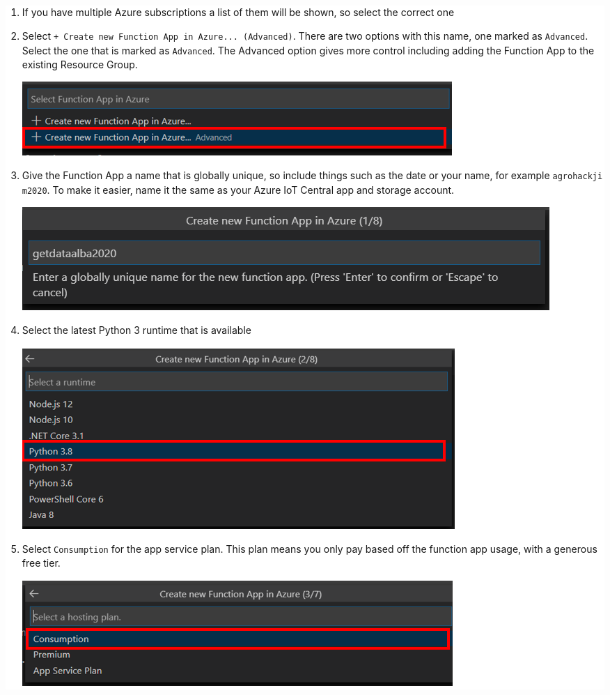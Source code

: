 1. If you have multiple Azure subscriptions a list of them will be shown, so select the correct one

1. Select `+ Create new Function App in Azure... (Advanced)`. There are two options with this name, one marked as `Advanced`. Select the one that is marked as `Advanced`. The Advanced option gives more control including adding the Function App to the existing Resource Group.

   ![Create function app option](./media/new_function_app.png)

1. Give the Function App a name that is globally unique, so include things such as the date or your name, for example `agrohackjim2020`. To make it easier, name it the same as your Azure IoT Central app and storage account.

   ![Naming the function app](./media/function_app_name.png)

1. Select the latest Python 3 runtime that is available

   ![Selecting the python 3.8 runtime](./media/function_app_language.png)

1. Select `Consumption` for the app service plan. This plan means you only pay based off the function app usage, with a generous free tier.

   ![Selecting consumption plan](./media/function_app_consumption.png)
